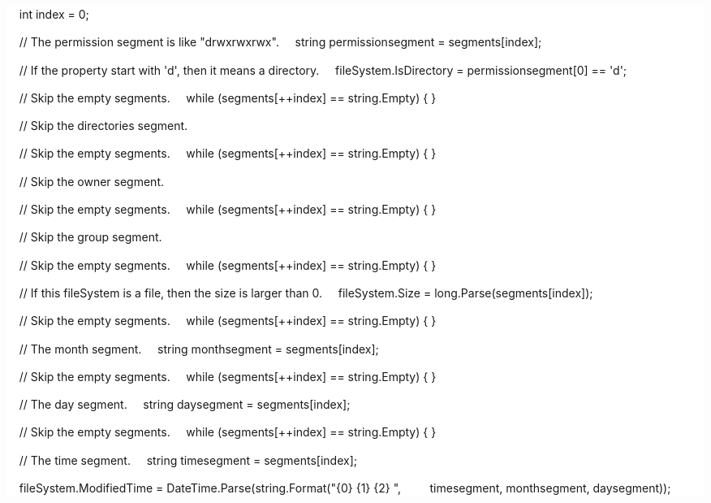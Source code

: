 
&nbsp;&nbsp;&nbsp; int index = 0;


&nbsp;&nbsp;&nbsp; // The permission segment is like &quot;drwxrwxrwx&quot;.
&nbsp;&nbsp;&nbsp; string permissionsegment = segments[index];


&nbsp;&nbsp;&nbsp; // If the property start with 'd', then it means a directory.
&nbsp;&nbsp;&nbsp; fileSystem.IsDirectory = permissionsegment[0] == 'd';


&nbsp;&nbsp;&nbsp; // Skip the empty segments.
&nbsp;&nbsp;&nbsp; while (segments[&#43;&#43;index] == string.Empty) { }


&nbsp;&nbsp;&nbsp; // Skip the directories segment.


&nbsp;&nbsp;&nbsp; // Skip the empty segments.
&nbsp;&nbsp;&nbsp; while (segments[&#43;&#43;index] == string.Empty) { }


&nbsp;&nbsp;&nbsp; // Skip the owner segment.


&nbsp;&nbsp;&nbsp; // Skip the empty segments.
&nbsp;&nbsp;&nbsp; while (segments[&#43;&#43;index] == string.Empty) { }


&nbsp;&nbsp;&nbsp; // Skip the group segment.


&nbsp;&nbsp;&nbsp; // Skip the empty segments.
&nbsp;&nbsp;&nbsp; while (segments[&#43;&#43;index] == string.Empty) { }


&nbsp;&nbsp;&nbsp; // If this fileSystem is a file, then the size is larger than 0. 
&nbsp;&nbsp;&nbsp;&nbsp;fileSystem.Size = long.Parse(segments[index]);


&nbsp;&nbsp;&nbsp; // Skip the empty segments.
&nbsp;&nbsp;&nbsp; while (segments[&#43;&#43;index] == string.Empty) { }


&nbsp;&nbsp;&nbsp; // The month segment.
&nbsp;&nbsp;&nbsp; string monthsegment = segments[index];


&nbsp;&nbsp;&nbsp; // Skip the empty segments.
&nbsp;&nbsp;&nbsp; while (segments[&#43;&#43;index] == string.Empty) { }


&nbsp;&nbsp;&nbsp; // The day segment.
&nbsp;&nbsp;&nbsp; string daysegment = segments[index];


&nbsp;&nbsp;&nbsp; // Skip the empty segments.
&nbsp;&nbsp;&nbsp; while (segments[&#43;&#43;index] == string.Empty) { }


&nbsp;&nbsp;&nbsp; // The time segment.
&nbsp;&nbsp;&nbsp; string timesegment = segments[index];


&nbsp;&nbsp;&nbsp; fileSystem.ModifiedTime = DateTime.Parse(string.Format(&quot;{0} {1} {2} &quot;,
&nbsp;&nbsp;&nbsp;&nbsp;&nbsp;&nbsp;&nbsp; timesegment, monthsegment, daysegment));
